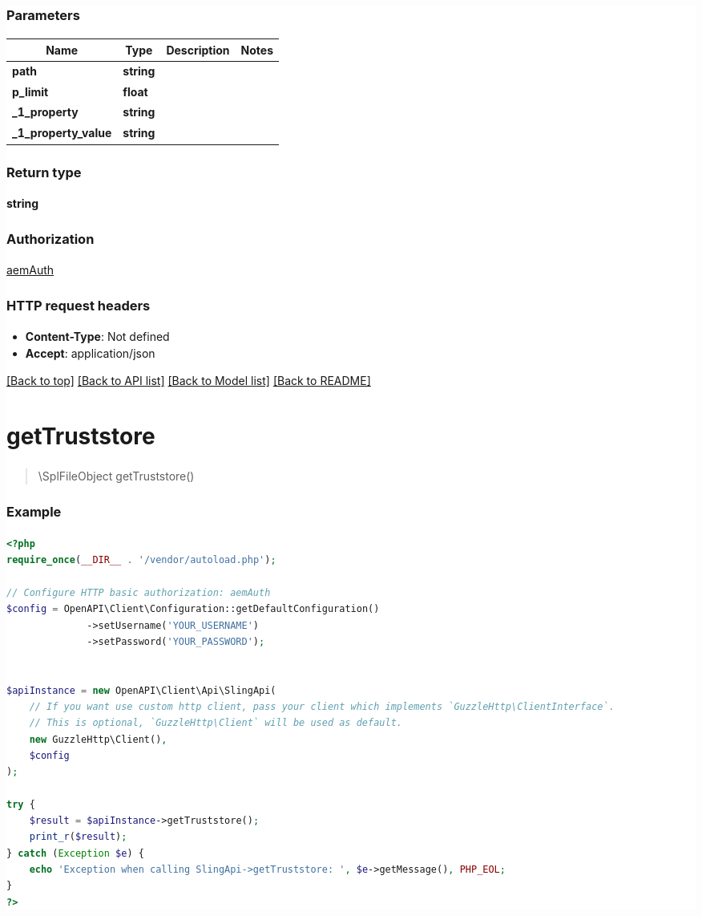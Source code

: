 ### Parameters

Name | Type | Description  | Notes
------------- | ------------- | ------------- | -------------
 **path** | **string**|  |
 **p_limit** | **float**|  |
 **_1_property** | **string**|  |
 **_1_property_value** | **string**|  |

### Return type

**string**

### Authorization

[aemAuth](../../README.md#aemAuth)

### HTTP request headers

 - **Content-Type**: Not defined
 - **Accept**: application/json

[[Back to top]](#) [[Back to API list]](../../README.md#documentation-for-api-endpoints) [[Back to Model list]](../../README.md#documentation-for-models) [[Back to README]](../../README.md)

# **getTruststore**
> \SplFileObject getTruststore()



### Example
```php
<?php
require_once(__DIR__ . '/vendor/autoload.php');

// Configure HTTP basic authorization: aemAuth
$config = OpenAPI\Client\Configuration::getDefaultConfiguration()
              ->setUsername('YOUR_USERNAME')
              ->setPassword('YOUR_PASSWORD');


$apiInstance = new OpenAPI\Client\Api\SlingApi(
    // If you want use custom http client, pass your client which implements `GuzzleHttp\ClientInterface`.
    // This is optional, `GuzzleHttp\Client` will be used as default.
    new GuzzleHttp\Client(),
    $config
);

try {
    $result = $apiInstance->getTruststore();
    print_r($result);
} catch (Exception $e) {
    echo 'Exception when calling SlingApi->getTruststore: ', $e->getMessage(), PHP_EOL;
}
?>
```
